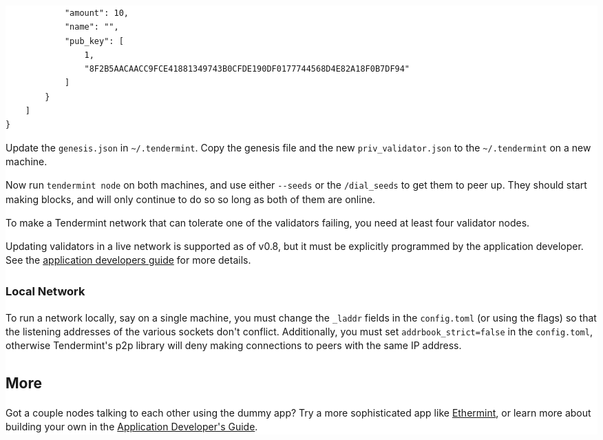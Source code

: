 ```
			"amount": 10,
			"name": "",
			"pub_key": [
				1,
				"8F2B5AACAACC9FCE41881349743B0CFDE190DF0177744568D4E82A18F0B7DF94"
			]
		}
	]
}
```

Update the `genesis.json` in `~/.tendermint`. Copy the genesis file and the new `priv_validator.json`
to the `~/.tendermint` on a new machine.

Now run `tendermint node` on both machines, and use either `--seeds` or the `/dial_seeds` to get them to peer up.
They should start making blocks, and will only continue to do so so long as both of them are online.

To make a Tendermint network that can tolerate one of the validators failing, you need at least four validator nodes.

Updating validators in a live network is supported as of v0.8, but it must be explicitly programmed by the application developer.
See the [application developers guide](/docs/guides/app-development#Handshake) for more details.

### Local Network

To run a network locally, say on a single machine, you must change the `_laddr` fields in the `config.toml` (or using the flags)
so that the listening addresses of the various sockets don't conflict. 
Additionally, you must set `addrbook_strict=false` in the `config.toml`,
otherwise Tendermint's p2p library will deny making connections to peers with the same IP address.

## More

Got a couple nodes talking to each other using the dummy app? 
Try a more sophisticated app like [Ethermint](https://github.com/tendermint/ethermint),
or learn more about building your own in the [Application Developer's Guide](/docs/guides/app-development).

